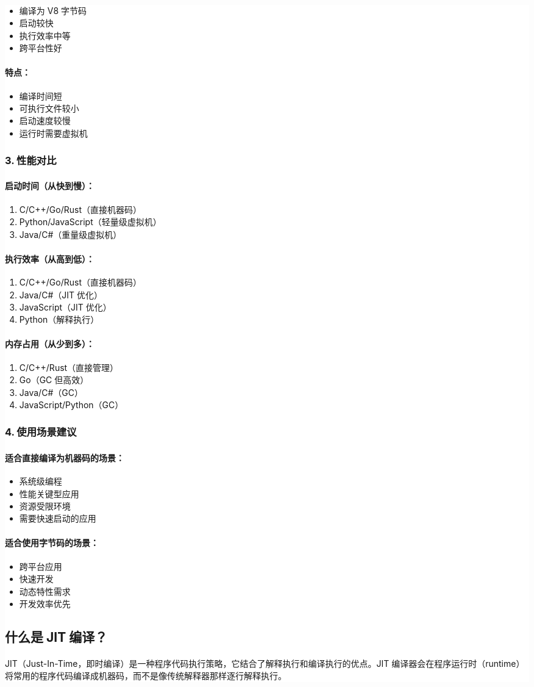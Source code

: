   * 编译为 V8 字节码
  * 启动较快
  * 执行效率中等
  * 跨平台性好

#### 特点：

- 编译时间短
- 可执行文件较小
- 启动速度较慢
- 运行时需要虚拟机

### 3. 性能对比

#### 启动时间（从快到慢）：

1. C/C++/Go/Rust（直接机器码）
2. Python/JavaScript（轻量级虚拟机）
3. Java/C#（重量级虚拟机）

#### 执行效率（从高到低）：

1. C/C++/Go/Rust（直接机器码）
2. Java/C#（JIT 优化）
3. JavaScript（JIT 优化）
4. Python（解释执行）

#### 内存占用（从少到多）：

1. C/C++/Rust（直接管理）
2. Go（GC 但高效）
3. Java/C#（GC）
4. JavaScript/Python（GC）

### 4. 使用场景建议

#### 适合直接编译为机器码的场景：

- 系统级编程
- 性能关键型应用
- 资源受限环境
- 需要快速启动的应用

#### 适合使用字节码的场景：

- 跨平台应用
- 快速开发
- 动态特性需求
- 开发效率优先

## 什么是 JIT 编译？

JIT（Just-In-Time，即时编译）是一种程序代码执行策略，它结合了解释执行和编译执行的优点。JIT 编译器会在程序运行时（runtime）将常用的程序代码编译成机器码，而不是像传统解释器那样逐行解释执行。
